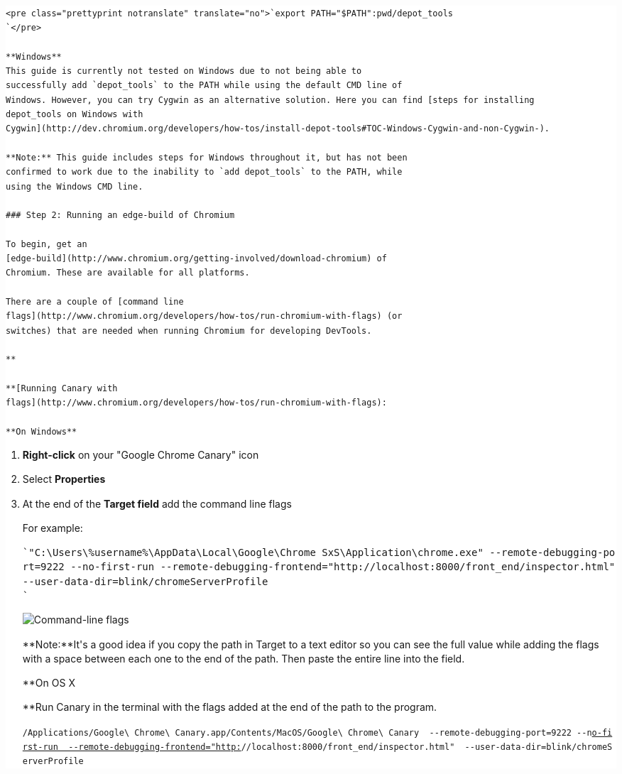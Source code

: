     <pre class="prettyprint notranslate" translate="no">`export PATH="$PATH":pwd/depot_tools
    `</pre>

    **Windows**
    This guide is currently not tested on Windows due to not being able to 
    successfully add `depot_tools` to the PATH while using the default CMD line of 
    Windows. However, you can try Cygwin as an alternative solution. Here you can find [steps for installing 
    depot_tools on Windows with 
    Cygwin](http://dev.chromium.org/developers/how-tos/install-depot-tools#TOC-Windows-Cygwin-and-non-Cygwin-).

    **Note:** This guide includes steps for Windows throughout it, but has not been 
    confirmed to work due to the inability to `add depot_tools` to the PATH, while 
    using the Windows CMD line.

    ### Step 2: Running an edge-build of Chromium

    To begin, get an 
    [edge-build](http://www.chromium.org/getting-involved/download-chromium) of 
    Chromium. These are available for all platforms.

    There are a couple of [command line 
    flags](http://www.chromium.org/developers/how-tos/run-chromium-with-flags) (or 
    switches) that are needed when running Chromium for developing DevTools.

    **

    **[Running Canary with 
    flags](http://www.chromium.org/developers/how-tos/run-chromium-with-flags):

    **On Windows**

1.  **Right-click** on your "Google Chrome Canary" icon
2.  Select  **Properties**
3.  At the end of the **Target field** add the command line flags

    For example:

    <pre class="prettyprint notranslate" translate="no">`"C:\Users\%username%\AppData\Local\Google\Chrome SxS\Application\chrome.exe" --remote-debugging-port=9222 --no-first-run --remote-debugging-frontend="http://localhost:8000/front_end/inspector.html" --user-data-dir=blink/chromeServerProfile
    `</pre>

    ![Command-line flags](contributing-files/image02.png) 

    **Note:**It's a good idea if you copy the path in Target to a text editor so 
    you can see the full value while adding the flags with a space between each one 
    to the end of the path. Then paste the entire line into the field.

    **On OS X

    **Run Canary in the terminal with the flags added at the end of the path to the 
    program.

    `/Applications/Google\ Chrome\ Canary.app/Contents/MacOS/Google\ Chrome\ Canary 
    --remote-debugging-port=9222 --n`[`o-first-run 
    --remote-debugging-frontend="http:`](http://localhost:8090/front-end/inspector.html)`//localhost:8000/front_end/inspector.html" 
    --user-data-dir=blink/chromeServerProfile`

